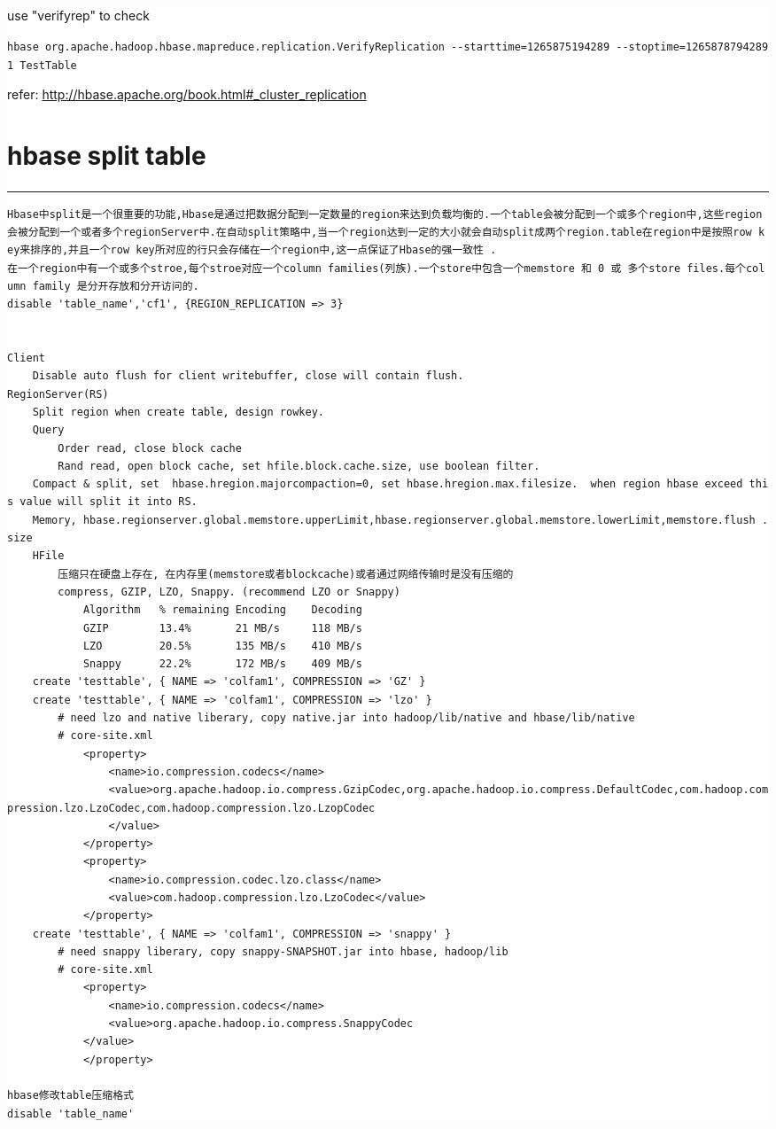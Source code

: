 use "verifyrep" to check
```
hbase org.apache.hadoop.hbase.mapreduce.replication.VerifyReplication --starttime=1265875194289 --stoptime=1265878794289 1 TestTable  
```
refer: http://hbase.apache.org/book.html#_cluster_replication


# hbase split table
----------------------
```
Hbase中split是一个很重要的功能,Hbase是通过把数据分配到一定数量的region来达到负载均衡的.一个table会被分配到一个或多个region中,这些region会被分配到一个或者多个regionServer中.在自动split策略中,当一个region达到一定的大小就会自动split成两个region.table在region中是按照row key来排序的,并且一个row key所对应的行只会存储在一个region中,这一点保证了Hbase的强一致性 .
在一个region中有一个或多个stroe,每个stroe对应一个column families(列族).一个store中包含一个memstore 和 0 或 多个store files.每个column family 是分开存放和分开访问的.
disable 'table_name','cf1', {REGION_REPLICATION => 3}


Client 
    Disable auto flush for client writebuffer, close will contain flush.
RegionServer(RS)
    Split region when create table, design rowkey.
    Query
        Order read, close block cache
        Rand read, open block cache, set hfile.block.cache.size, use boolean filter.
    Compact & split, set  hbase.hregion.majorcompaction=0, set hbase.hregion.max.filesize.  when region hbase exceed this value will split it into RS.
    Memory, hbase.regionserver.global.memstore.upperLimit,hbase.regionserver.global.memstore.lowerLimit,memstore.flush .size
    HFile
        压缩只在硬盘上存在, 在内存里(memstore或者blockcache)或者通过网络传输时是没有压缩的
        compress, GZIP, LZO, Snappy. (recommend LZO or Snappy)
            Algorithm   % remaining Encoding    Decoding
            GZIP        13.4%       21 MB/s     118 MB/s
            LZO         20.5%       135 MB/s    410 MB/s
            Snappy      22.2%       172 MB/s    409 MB/s
    create 'testtable', { NAME => 'colfam1', COMPRESSION => 'GZ' }
    create 'testtable', { NAME => 'colfam1', COMPRESSION => 'lzo' } 
        # need lzo and native liberary, copy native.jar into hadoop/lib/native and hbase/lib/native
        # core-site.xml
            <property>
                <name>io.compression.codecs</name>
                <value>org.apache.hadoop.io.compress.GzipCodec,org.apache.hadoop.io.compress.DefaultCodec,com.hadoop.compression.lzo.LzoCodec,com.hadoop.compression.lzo.LzopCodec
                </value>
            </property>
            <property>
                <name>io.compression.codec.lzo.class</name>
                <value>com.hadoop.compression.lzo.LzoCodec</value>
            </property>
    create 'testtable', { NAME => 'colfam1', COMPRESSION => 'snappy' } 
        # need snappy liberary, copy snappy-SNAPSHOT.jar into hbase, hadoop/lib 
        # core-site.xml
            <property>
                <name>io.compression.codecs</name>
                <value>org.apache.hadoop.io.compress.SnappyCodec
            </value>
            </property>

hbase修改table压缩格式
disable 'table_name'
```